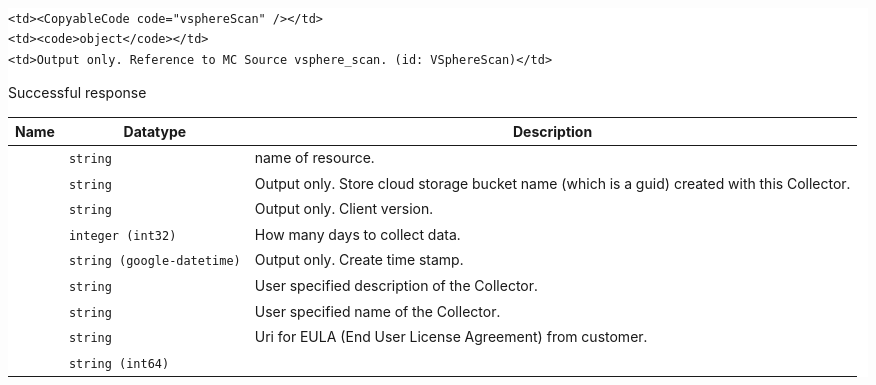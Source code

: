     <td><CopyableCode code="vsphereScan" /></td>
    <td><code>object</code></td>
    <td>Output only. Reference to MC Source vsphere_scan. (id: VSphereScan)</td>
</tr>
</tbody>
</table>
</TabItem>
<TabItem value="list">

Successful response

<table>
<thead>
    <tr>
    <th>Name</th>
    <th>Datatype</th>
    <th>Description</th>
    </tr>
</thead>
<tbody>
<tr>
    <td><CopyableCode code="name" /></td>
    <td><code>string</code></td>
    <td>name of resource.</td>
</tr>
<tr>
    <td><CopyableCode code="bucket" /></td>
    <td><code>string</code></td>
    <td>Output only. Store cloud storage bucket name (which is a guid) created with this Collector.</td>
</tr>
<tr>
    <td><CopyableCode code="clientVersion" /></td>
    <td><code>string</code></td>
    <td>Output only. Client version.</td>
</tr>
<tr>
    <td><CopyableCode code="collectionDays" /></td>
    <td><code>integer (int32)</code></td>
    <td>How many days to collect data.</td>
</tr>
<tr>
    <td><CopyableCode code="createTime" /></td>
    <td><code>string (google-datetime)</code></td>
    <td>Output only. Create time stamp.</td>
</tr>
<tr>
    <td><CopyableCode code="description" /></td>
    <td><code>string</code></td>
    <td>User specified description of the Collector.</td>
</tr>
<tr>
    <td><CopyableCode code="displayName" /></td>
    <td><code>string</code></td>
    <td>User specified name of the Collector.</td>
</tr>
<tr>
    <td><CopyableCode code="eulaUri" /></td>
    <td><code>string</code></td>
    <td>Uri for EULA (End User License Agreement) from customer.</td>
</tr>
<tr>
    <td><CopyableCode code="expectedAssetCount" /></td>
    <td><code>string (int64)</code></td>